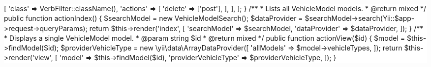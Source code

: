 
<?php

namespace app\controllers;

use Yii;
use app\models\VehicleModel;
use app\models\VehicleModelSearch;
use app\controllers\BaseController as Controller;
use yii\web\NotFoundHttpException;
use yii\filters\VerbFilter;

/**
 * VehicleModelController implements the CRUD actions for VehicleModel model.
 */
class VehicleModelController extends Controller
{
    public function behaviors()
    {
        return [
            'verbs' => [
                'class' => VerbFilter::className(),
                'actions' => [
                    'delete' => ['post'],
                ],
            ],
        ];
    }

    /**
     * Lists all VehicleModel models.
     * @return mixed
     */
    public function actionIndex()
    {
        $searchModel = new VehicleModelSearch();
        $dataProvider = $searchModel->search(Yii::$app->request->queryParams);

        return $this->render('index', [
            'searchModel' => $searchModel,
            'dataProvider' => $dataProvider,
        ]);
    }

    /**
     * Displays a single VehicleModel model.
     * @param string $id
     * @return mixed
     */
    public function actionView($id)
    {
        $model = $this->findModel($id);
        $providerVehicleType = new \yii\data\ArrayDataProvider([
            'allModels' => $model->vehicleTypes,
        ]);
        return $this->render('view', [
            'model' => $this->findModel($id),
            'providerVehicleType' => $providerVehicleType,
        ]);
    }
